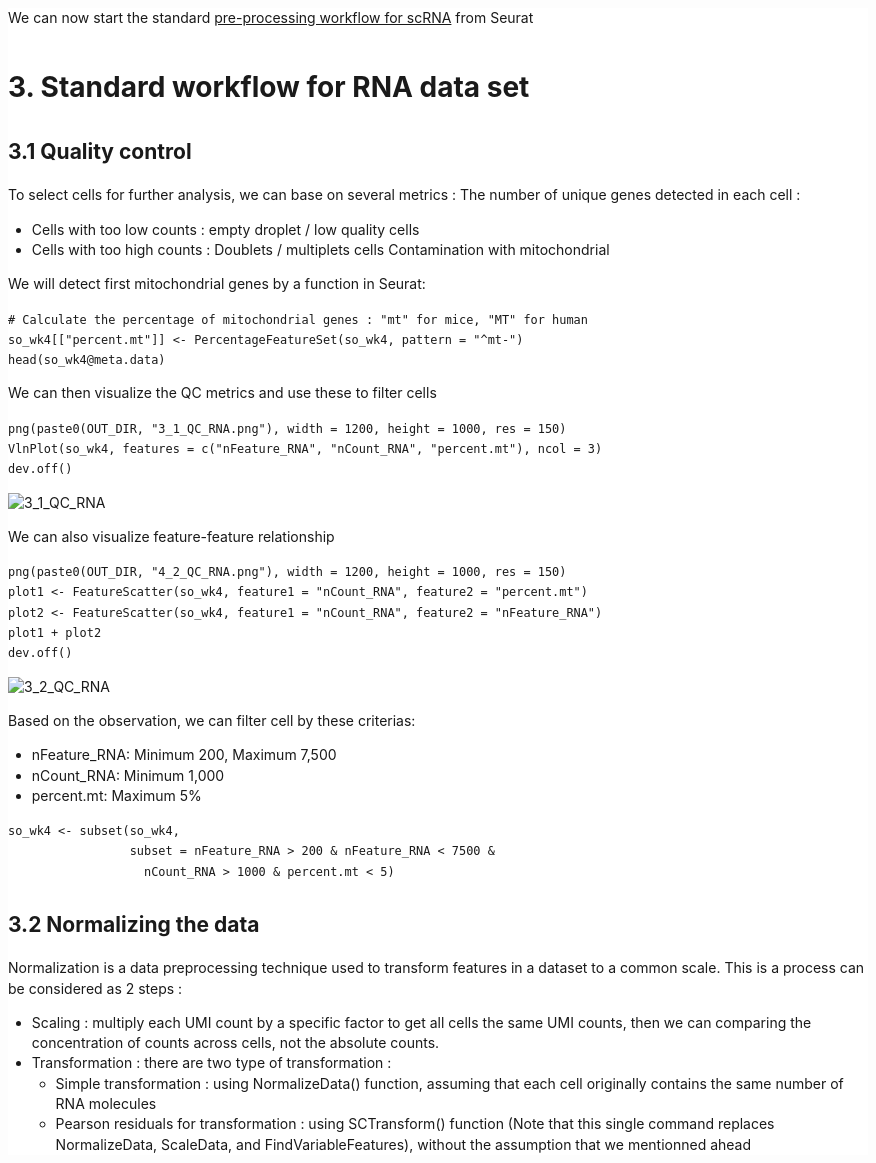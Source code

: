We can now start the standard [pre-processing workflow for scRNA](https://satijalab.org/seurat/articles/pbmc3k_tutorial) from Seurat 

# 3. Standard workflow for RNA data set
## 3.1 Quality control 
To select cells for further analysis, we can base on several metrics : 
The number of unique genes detected in each cell :
  - Cells with too low counts : empty droplet / low quality cells
  - Cells with too high counts : Doublets / multiplets cells 
Contamination with mitochondrial 

We will detect first mitochondrial genes by a function in Seurat:
```
# Calculate the percentage of mitochondrial genes : "mt" for mice, "MT" for human
so_wk4[["percent.mt"]] <- PercentageFeatureSet(so_wk4, pattern = "^mt-")
head(so_wk4@meta.data)
```
We can then visualize the QC metrics and use these to filter cells
```
png(paste0(OUT_DIR, "3_1_QC_RNA.png"), width = 1200, height = 1000, res = 150)
VlnPlot(so_wk4, features = c("nFeature_RNA", "nCount_RNA", "percent.mt"), ncol = 3)
dev.off()
```
![3_1_QC_RNA](https://github.com/user-attachments/assets/2f088b34-c8c2-4cf5-b28d-c90647adfd66)

We can also visualize feature-feature relationship 
```
png(paste0(OUT_DIR, "4_2_QC_RNA.png"), width = 1200, height = 1000, res = 150)
plot1 <- FeatureScatter(so_wk4, feature1 = "nCount_RNA", feature2 = "percent.mt")
plot2 <- FeatureScatter(so_wk4, feature1 = "nCount_RNA", feature2 = "nFeature_RNA")
plot1 + plot2
dev.off()
```
![3_2_QC_RNA](https://github.com/user-attachments/assets/79f986a4-8e14-42b8-93f9-60c4052279ac)

Based on the observation, we can filter cell by these criterias:
 - nFeature_RNA: Minimum 200, Maximum 7,500
 - nCount_RNA: Minimum 1,000
 - percent.mt: Maximum 5%
```
so_wk4 <- subset(so_wk4, 
                 subset = nFeature_RNA > 200 & nFeature_RNA < 7500 & 
                   nCount_RNA > 1000 & percent.mt < 5)
```
## 3.2 Normalizing the data
Normalization is a data preprocessing technique used to transform features in a dataset to a common scale.
This is a process can be considered as 2 steps :
 - Scaling : multiply each UMI count by a specific factor to get all cells the same UMI counts, then we can comparing the concentration of counts across cells, not the absolute counts.
 - Transformation : there are two type of transformation :
     - Simple transformation : using NormalizeData() function, assuming that each cell originally contains the same number of RNA molecules
     - Pearson residuals for transformation : using SCTransform() function (Note that this single command replaces NormalizeData, ScaleData, and FindVariableFeatures), without the assumption that we mentionned ahead 
